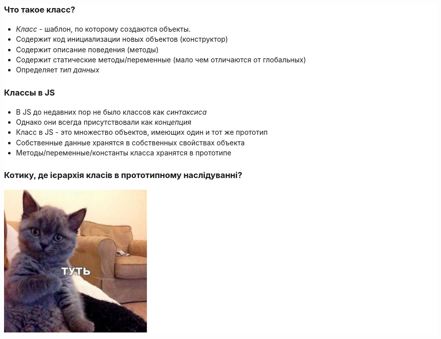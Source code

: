 

### Что такое класс?

 - *Класс* - шаблон, по которому создаются объекты.
 - Содержит код инициализации новых объектов (конструктор)
 - Содержит описание поведения (методы)
 - Содержит статические методы/переменные (мало чем отличаются от глобальных)
 - Определяет *тип данных*



### Классы в JS

 - В JS до недавних пор не было классов как *синтаксиса*
 - Однако они всегда присутствовали как *концепция*
 - Класс в JS - это множество объектов, имеющих один и тот же прототип
 - Собственные данные хранятся в собственных свойствах объекта
 - Методы/переменные/константы класса хранятся в прототипе



### Котику, де ієрархія класів в прототипному наслідуванні?

<div class="flex">
  <div style="width: 33%;">
    <img src="img/tut3.jpg" class="fragment" />
  </div>
  <div style="width: 33%;">